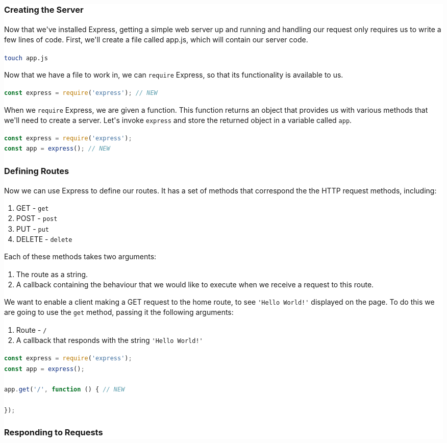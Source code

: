 ### Creating the Server

Now that we've installed Express, getting a simple web server up and running and handling our request only requires us to write a few lines of code. First, we'll create a file called app.js, which will contain our server code.

```sh
touch app.js
```

Now that we have a file to work in, we can `require` Express, so that its functionality is available to us.

```js
const express = require('express'); // NEW
```

When we `require` Express, we are given a function. This function returns an object that provides us with various methods that we'll need to create a server. Let's invoke `express` and store the returned object in a variable called `app`.

```js
const express = require('express');
const app = express(); // NEW
```

### Defining Routes

Now we can use Express to define our routes. It has a set of methods that correspond the the HTTP request methods, including:

1. GET - `get`
2. POST - `post`
3. PUT - `put`
4. DELETE - `delete`

Each of these methods takes two arguments:

1. The route as a string.
2. A callback containing the behaviour that we would like to execute when we receive a request to this route.

We want to enable a client making a GET request to the home route, to see `'Hello World!'` displayed on the page. To do this we are going to use the `get` method, passing it the following arguments:

1. Route - `/`
2. A callback that responds with the string `'Hello World!'`

```js
const express = require('express');
const app = express();

app.get('/', function () { // NEW

});
```

### Responding to Requests
